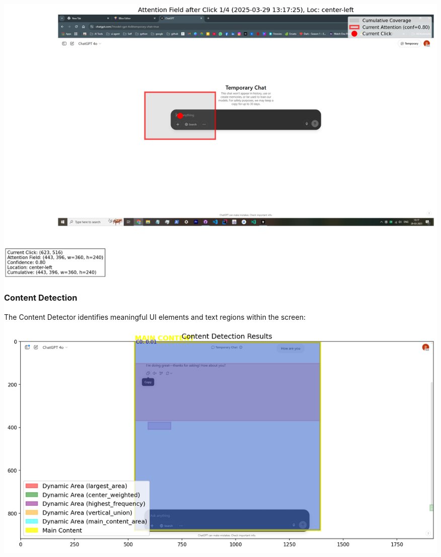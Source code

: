 ![Attention Field Visualization](./attention_visualization/attention_field_001.png)

### Content Detection

The Content Detector identifies meaningful UI elements and text regions within the screen:

![Content Detection](./content_detector_output/content_detection_20250404_110853.png)
